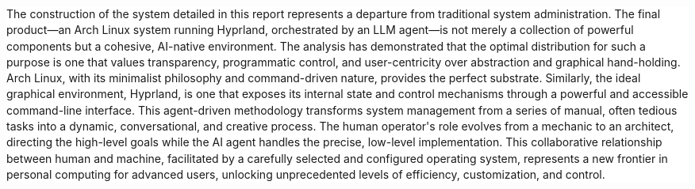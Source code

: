 The construction of the system detailed in this report represents a departure from traditional system administration. The final product—an Arch Linux system running Hyprland, orchestrated by an LLM agent—is not merely a collection of powerful components but a cohesive, AI-native environment. The analysis has demonstrated that the optimal distribution for such a purpose is one that values transparency, programmatic control, and user-centricity over abstraction and graphical hand-holding. Arch Linux, with its minimalist philosophy and command-driven nature, provides the perfect substrate. Similarly, the ideal graphical environment, Hyprland, is one that exposes its internal state and control mechanisms through a powerful and accessible command-line interface.
This agent-driven methodology transforms system management from a series of manual, often tedious tasks into a dynamic, conversational, and creative process. The human operator's role evolves from a mechanic to an architect, directing the high-level goals while the AI agent handles the precise, low-level implementation. This collaborative relationship between human and machine, facilitated by a carefully selected and configured operating system, represents a new frontier in personal computing for advanced users, unlocking unprecedented levels of efficiency, customization, and control.

